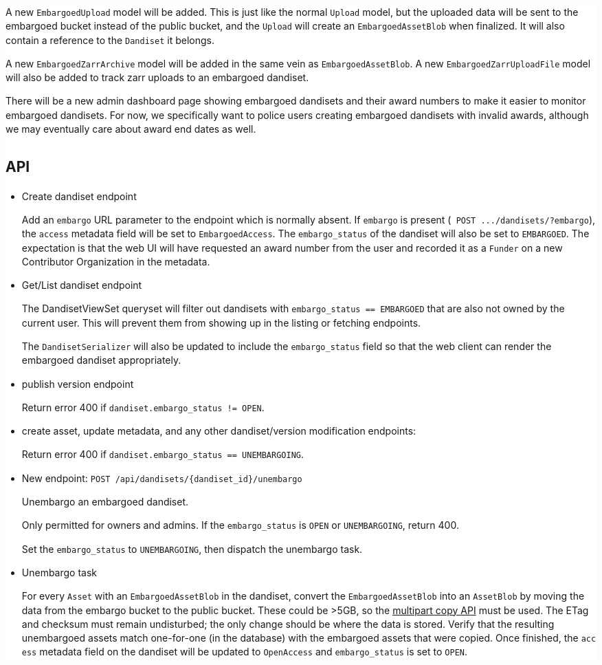 A new `EmbargoedUpload` model will be added.
This is just like the normal `Upload` model, but the uploaded data will be sent to the embargoed bucket instead of the public bucket, and the `Upload` will create an `EmbargoedAssetBlob` when finalized.
It will also contain a reference to the `Dandiset` it belongs.

A new `EmbargoedZarrArchive` model will be added in the same vein as `EmbargoedAssetBlob`.
A new `EmbargoedZarrUploadFile` model will also be added to track zarr uploads to an embargoed dandiset.

There will be a new admin dashboard page showing embargoed dandisets and their award numbers to make it easier to monitor embargoed dandisets.
For now, we specifically want to police users creating embargoed dandisets with invalid awards, although we may eventually care about award end dates as well.

## API
* Create dandiset endpoint

  Add an `embargo` URL parameter to the endpoint which is normally absent.
  If `embargo` is present (` POST .../dandisets/?embargo`), the `access` metadata field will be set to `EmbargoedAccess`.
  The `embargo_status` of the dandiset will also be set to `EMBARGOED`.
  The expectation is that the web UI will have requested an award number from the user and recorded it as a `Funder` on a new Contributor Organization in the metadata.

* Get/List dandiset endpoint

  The DandisetViewSet queryset will filter out dandisets with `embargo_status == EMBARGOED` that are also not owned by the current user.
  This will prevent them from showing up in the listing or fetching endpoints.

  The `DandisetSerializer` will also be updated to include the `embargo_status` field so that the web client can render the embargoed dandiset appropriately.

* publish version endpoint

  Return error 400 if `dandiset.embargo_status != OPEN`.

* create asset, update metadata, and any other dandiset/version modification endpoints:

  Return error 400 if `dandiset.embargo_status == UNEMBARGOING`.

* New endpoint: `POST /api/dandisets/{dandiset_id}/unembargo`

  Unembargo an embargoed dandiset.
  
  Only permitted for owners and admins. If the `embargo_status` is `OPEN` or `UNEMBARGOING`, return 400.

  Set the `embargo_status` to `UNEMBARGOING`, then dispatch the unembargo task.

* Unembargo task

  For every `Asset` with an `EmbargoedAssetBlob` in the dandiset, convert the `EmbargoedAssetBlob` into an `AssetBlob` by moving the data from the embargo bucket to the public bucket.
  These could be >5GB, so the [multipart copy API](https://docs.aws.amazon.com/AmazonS3/latest/userguide/CopyingObjectsMPUapi.html) must be used.
  The ETag and checksum must remain undisturbed; the only change should be where the data is stored.
  Verify that the resulting unembargoed assets match one-for-one (in the database) with the embargoed assets that were copied.
  Once finished, the `access` metadata field on the dandiset will be updated to `OpenAccess` and `embargo_status` is set to `OPEN`.
  